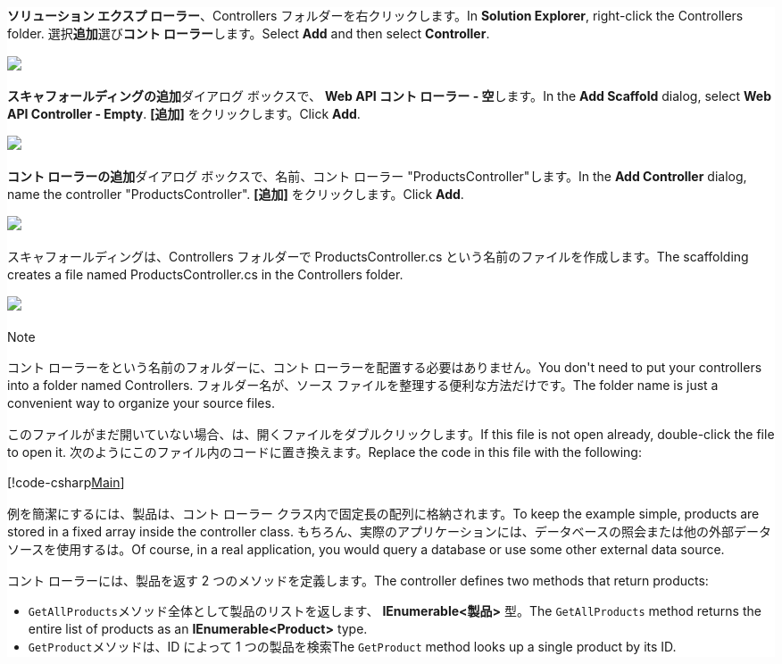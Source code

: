 <span data-ttu-id="fa17d-151">**ソリューション エクスプ ローラー**、Controllers フォルダーを右クリックします。</span><span class="sxs-lookup"><span data-stu-id="fa17d-151">In **Solution Explorer**, right-click the Controllers folder.</span></span> <span data-ttu-id="fa17d-152">選択**追加**選び**コント ローラー**します。</span><span class="sxs-lookup"><span data-stu-id="fa17d-152">Select **Add** and then select **Controller**.</span></span>

![](tutorial-your-first-web-api/_static/image5.png)

<span data-ttu-id="fa17d-153">**スキャフォールディングの追加**ダイアログ ボックスで、 **Web API コント ローラー - 空**します。</span><span class="sxs-lookup"><span data-stu-id="fa17d-153">In the **Add Scaffold** dialog, select **Web API Controller - Empty**.</span></span> <span data-ttu-id="fa17d-154">**[追加]** をクリックします。</span><span class="sxs-lookup"><span data-stu-id="fa17d-154">Click **Add**.</span></span>

![](tutorial-your-first-web-api/_static/image6.png)

<span data-ttu-id="fa17d-155">**コント ローラーの追加**ダイアログ ボックスで、名前、コント ローラー &quot;ProductsController&quot;します。</span><span class="sxs-lookup"><span data-stu-id="fa17d-155">In the **Add Controller** dialog, name the controller &quot;ProductsController&quot;.</span></span> <span data-ttu-id="fa17d-156">**[追加]** をクリックします。</span><span class="sxs-lookup"><span data-stu-id="fa17d-156">Click **Add**.</span></span>

![](tutorial-your-first-web-api/_static/image7.png)

<span data-ttu-id="fa17d-157">スキャフォールディングは、Controllers フォルダーで ProductsController.cs という名前のファイルを作成します。</span><span class="sxs-lookup"><span data-stu-id="fa17d-157">The scaffolding creates a file named ProductsController.cs in the Controllers folder.</span></span>

![](tutorial-your-first-web-api/_static/image8.png)

> [!NOTE]
> <span data-ttu-id="fa17d-158">コント ローラーをという名前のフォルダーに、コント ローラーを配置する必要はありません。</span><span class="sxs-lookup"><span data-stu-id="fa17d-158">You don't need to put your controllers into a folder named Controllers.</span></span> <span data-ttu-id="fa17d-159">フォルダー名が、ソース ファイルを整理する便利な方法だけです。</span><span class="sxs-lookup"><span data-stu-id="fa17d-159">The folder name is just a convenient way to organize your source files.</span></span>


<span data-ttu-id="fa17d-160">このファイルがまだ開いていない場合、は、開くファイルをダブルクリックします。</span><span class="sxs-lookup"><span data-stu-id="fa17d-160">If this file is not open already, double-click the file to open it.</span></span> <span data-ttu-id="fa17d-161">次のようにこのファイル内のコードに置き換えます。</span><span class="sxs-lookup"><span data-stu-id="fa17d-161">Replace the code in this file with the following:</span></span>

[!code-csharp[Main](tutorial-your-first-web-api/samples/sample2.cs)]

<span data-ttu-id="fa17d-162">例を簡潔にするには、製品は、コント ローラー クラス内で固定長の配列に格納されます。</span><span class="sxs-lookup"><span data-stu-id="fa17d-162">To keep the example simple, products are stored in a fixed array inside the controller class.</span></span> <span data-ttu-id="fa17d-163">もちろん、実際のアプリケーションには、データベースの照会または他の外部データ ソースを使用するは。</span><span class="sxs-lookup"><span data-stu-id="fa17d-163">Of course, in a real application, you would query a database or use some other external data source.</span></span>

<span data-ttu-id="fa17d-164">コント ローラーには、製品を返す 2 つのメソッドを定義します。</span><span class="sxs-lookup"><span data-stu-id="fa17d-164">The controller defines two methods that return products:</span></span>

- <span data-ttu-id="fa17d-165">`GetAllProducts`メソッド全体として製品のリストを返します、 **IEnumerable&lt;製品&gt;** 型。</span><span class="sxs-lookup"><span data-stu-id="fa17d-165">The `GetAllProducts` method returns the entire list of products as an **IEnumerable&lt;Product&gt;** type.</span></span>
- <span data-ttu-id="fa17d-166">`GetProduct`メソッドは、ID によって 1 つの製品を検索</span><span class="sxs-lookup"><span data-stu-id="fa17d-166">The `GetProduct` method looks up a single product by its ID.</span></span>
